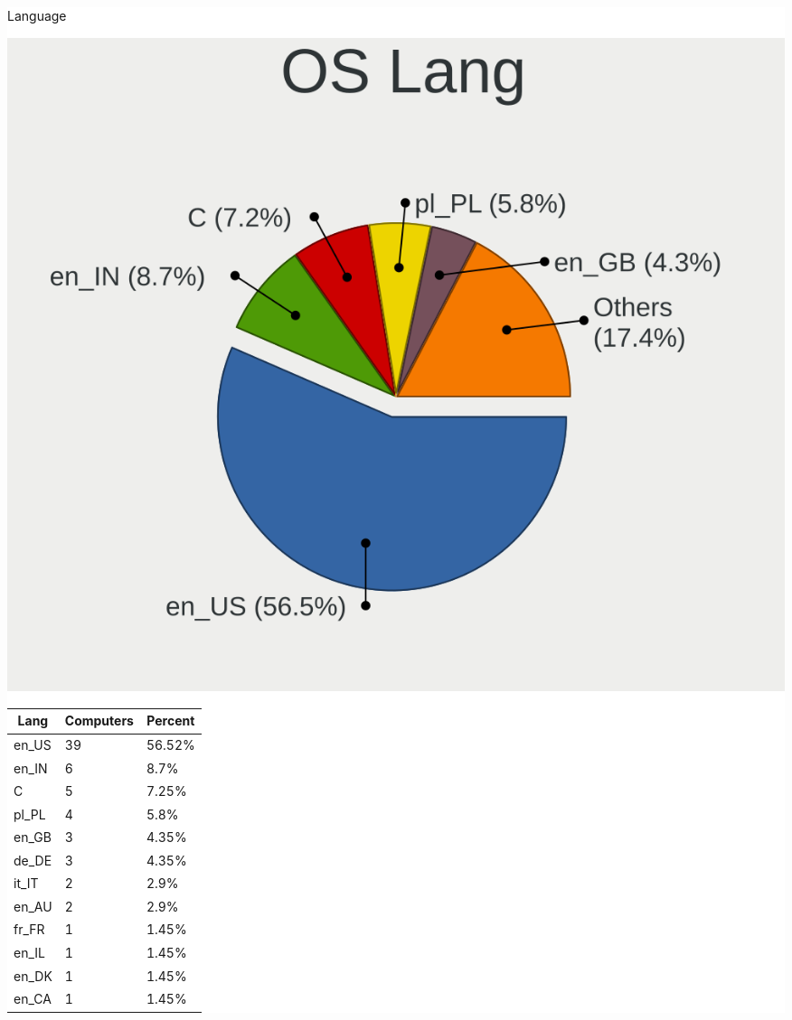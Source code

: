 Language

![OS Lang](./All/images/pie_chart/os_lang.svg)


| Lang  | Computers | Percent |
|-------|-----------|---------|
| en_US | 39        | 56.52%  |
| en_IN | 6         | 8.7%    |
| C     | 5         | 7.25%   |
| pl_PL | 4         | 5.8%    |
| en_GB | 3         | 4.35%   |
| de_DE | 3         | 4.35%   |
| it_IT | 2         | 2.9%    |
| en_AU | 2         | 2.9%    |
| fr_FR | 1         | 1.45%   |
| en_IL | 1         | 1.45%   |
| en_DK | 1         | 1.45%   |
| en_CA | 1         | 1.45%   |